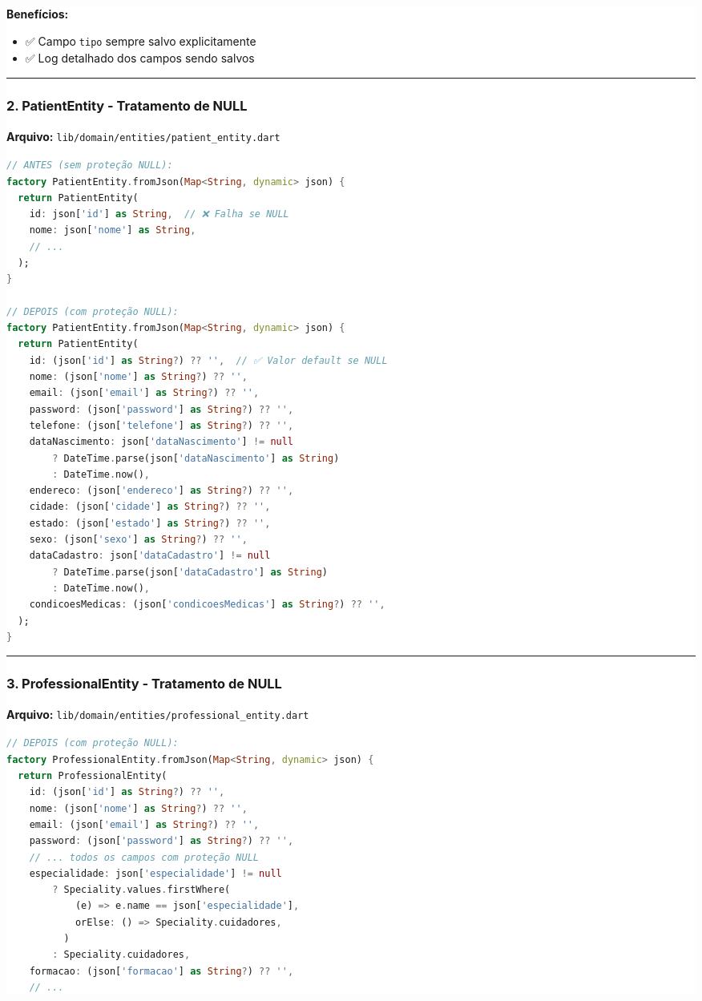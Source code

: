 **Benefícios:**
- ✅ Campo `tipo` sempre salvo explicitamente
- ✅ Log detalhado dos campos sendo salvos

---

### 2. PatientEntity - Tratamento de NULL

**Arquivo:** `lib/domain/entities/patient_entity.dart`

```dart
// ANTES (sem proteção NULL):
factory PatientEntity.fromJson(Map<String, dynamic> json) {
  return PatientEntity(
    id: json['id'] as String,  // ❌ Falha se NULL
    nome: json['nome'] as String,
    // ...
  );
}

// DEPOIS (com proteção NULL):
factory PatientEntity.fromJson(Map<String, dynamic> json) {
  return PatientEntity(
    id: (json['id'] as String?) ?? '',  // ✅ Valor default se NULL
    nome: (json['nome'] as String?) ?? '',
    email: (json['email'] as String?) ?? '',
    password: (json['password'] as String?) ?? '',
    telefone: (json['telefone'] as String?) ?? '',
    dataNascimento: json['dataNascimento'] != null 
        ? DateTime.parse(json['dataNascimento'] as String)
        : DateTime.now(),
    endereco: (json['endereco'] as String?) ?? '',
    cidade: (json['cidade'] as String?) ?? '',
    estado: (json['estado'] as String?) ?? '',
    sexo: (json['sexo'] as String?) ?? '',
    dataCadastro: json['dataCadastro'] != null
        ? DateTime.parse(json['dataCadastro'] as String)
        : DateTime.now(),
    condicoesMedicas: (json['condicoesMedicas'] as String?) ?? '',
  );
}
```

---

### 3. ProfessionalEntity - Tratamento de NULL

**Arquivo:** `lib/domain/entities/professional_entity.dart`

```dart
// DEPOIS (com proteção NULL):
factory ProfessionalEntity.fromJson(Map<String, dynamic> json) {
  return ProfessionalEntity(
    id: (json['id'] as String?) ?? '',
    nome: (json['nome'] as String?) ?? '',
    email: (json['email'] as String?) ?? '',
    password: (json['password'] as String?) ?? '',
    // ... todos os campos com proteção NULL
    especialidade: json['especialidade'] != null
        ? Speciality.values.firstWhere(
            (e) => e.name == json['especialidade'],
            orElse: () => Speciality.cuidadores,
          )
        : Speciality.cuidadores,
    formacao: (json['formacao'] as String?) ?? '',
    // ...
```